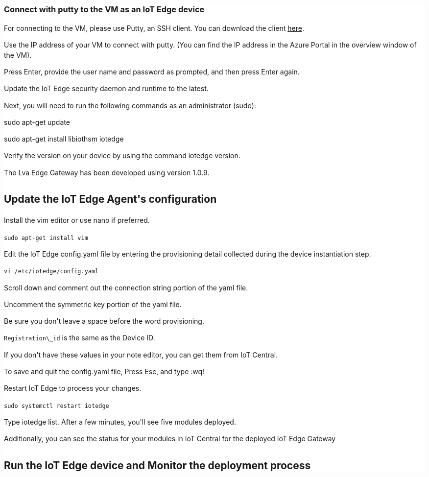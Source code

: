 ### Connect with putty to the VM as an IoT Edge device

For connecting to the VM, please use Putty, an SSH client. You can
download the client [here](https://www.putty.org/).

Use the IP address of your VM to connect with putty. (You can find the
IP address in the Azure Portal in the overview window of the VM).

Press Enter, provide the user name and password as prompted, and then
press Enter again.

Update the IoT Edge security daemon and runtime to the latest.

Next, you will need to run the following commands as an administrator
(sudo):

sudo apt-get update

sudo apt-get install libiothsm iotedge

Verify the version on your device by using the command iotedge version.

The Lva Edge Gateway has been developed using version 1.0.9.

## Update the IoT Edge Agent's configuration

Install the vim editor or use nano if preferred.

`sudo apt-get install vim`

Edit the IoT Edge config.yaml file by entering the provisioning detail
collected during the device instantiation step.

`vi /etc/iotedge/config.yaml`

Scroll down and comment out the connection string portion of the yaml
file.

Uncomment the symmetric key portion of the yaml file.

Be sure you don't leave a space before the word provisioning.

`Registration\_id` is the same as the Device ID.

If you don't have these values in your note editor, you can get them
from IoT Central.

To save and quit the config.yaml file, Press Esc, and type :wq!

Restart IoT Edge to process your changes.

`sudo systemctl restart iotedge`

Type iotedge list. After a few minutes, you\'ll see five modules
deployed.

Additionally, you can see the status for your modules in IoT Central for
the deployed IoT Edge Gateway

## Run the IoT Edge device and Monitor the deployment process
